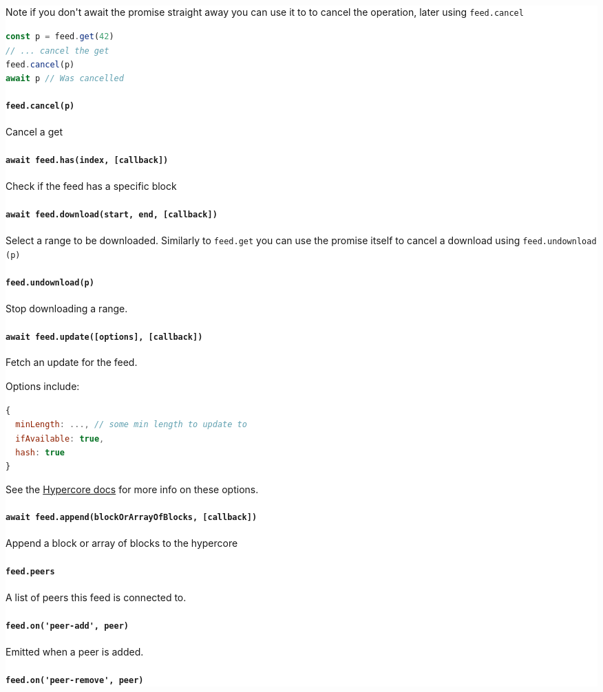 Note if you don't await the promise straight away you can use it to to cancel the operation, later using `feed.cancel`

``` js
const p = feed.get(42)
// ... cancel the get
feed.cancel(p)
await p // Was cancelled
```

#### `feed.cancel(p)`

Cancel a get

#### `await feed.has(index, [callback])`

Check if the feed has a specific block

#### `await feed.download(start, end, [callback])`

Select a range to be downloaded.
Similarly to `feed.get` you can use the promise itself
to cancel a download using `feed.undownload(p)`

#### `feed.undownload(p)`

Stop downloading a range.

#### `await feed.update([options], [callback])`

Fetch an update for the feed.

Options include:

``` js
{
  minLength: ..., // some min length to update to
  ifAvailable: true,
  hash: true
}
```

See the [Hypercore docs](https://github.com/hypercore-protocol/hypercore) for more info on these options.

#### `await feed.append(blockOrArrayOfBlocks, [callback])`

Append a block or array of blocks to the hypercore

#### `feed.peers`

A list of peers this feed is connected to.

#### `feed.on('peer-add', peer)`

Emitted when a peer is added.

#### `feed.on('peer-remove', peer)`
